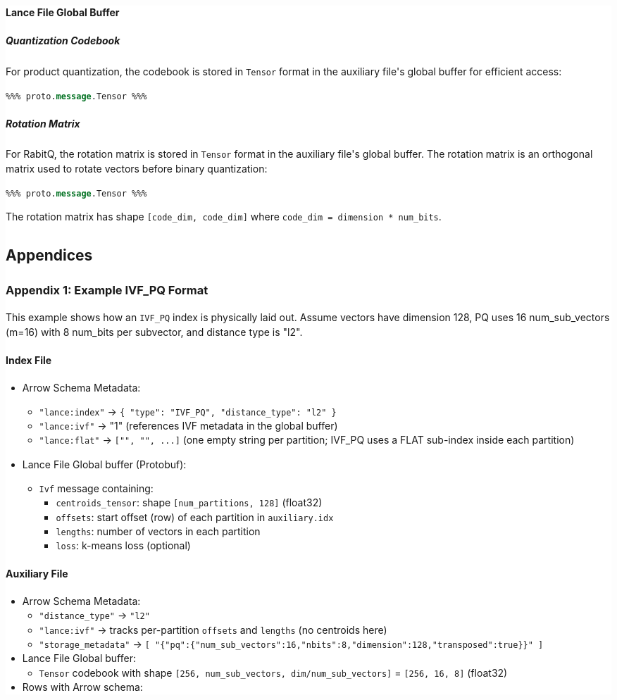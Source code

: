 #### Lance File Global Buffer

##### Quantization Codebook

For product quantization, the codebook is stored in `Tensor` format 
in the auxiliary file's global buffer for efficient access:

```protobuf
%%% proto.message.Tensor %%%
```

##### Rotation Matrix

For RabitQ, the rotation matrix is stored in `Tensor` format
in the auxiliary file's global buffer. The rotation matrix is an orthogonal matrix used 
to rotate vectors before binary quantization:

```protobuf
%%% proto.message.Tensor %%%
```

The rotation matrix has shape `[code_dim, code_dim]` where `code_dim = dimension * num_bits`.

## Appendices

### Appendix 1: Example IVF_PQ Format

This example shows how an `IVF_PQ` index is physically laid out. Assume vectors have dimension 128,
PQ uses 16 num_sub_vectors (m=16) with 8 num_bits per subvector, and distance type is "l2".

#### Index File

- Arrow Schema Metadata:
    - `"lance:index"` → `{ "type": "IVF_PQ", "distance_type": "l2" }`
    - `"lance:ivf"` → "1" (references IVF metadata in the global buffer)
    - `"lance:flat"` → `["", "", ...]` (one empty string per partition; IVF_PQ uses a FLAT sub-index inside each partition)

- Lance File Global buffer (Protobuf):
    - `Ivf` message containing:
        - `centroids_tensor`: shape `[num_partitions, 128]` (float32)
        - `offsets`: start offset (row) of each partition in `auxiliary.idx`
        - `lengths`: number of vectors in each partition
        - `loss`: k-means loss (optional)

#### Auxiliary File

- Arrow Schema Metadata:
    - `"distance_type"` → `"l2"`
    - `"lance:ivf"` → tracks per-partition `offsets` and `lengths` (no centroids here)
    - `"storage_metadata"` → `[ "{"pq":{"num_sub_vectors":16,"nbits":8,"dimension":128,"transposed":true}}" ]`
- Lance File Global buffer:
    - `Tensor` codebook with shape `[256, num_sub_vectors, dim/num_sub_vectors]` = `[256, 16, 8]` (float32)
- Rows with Arrow schema: 
